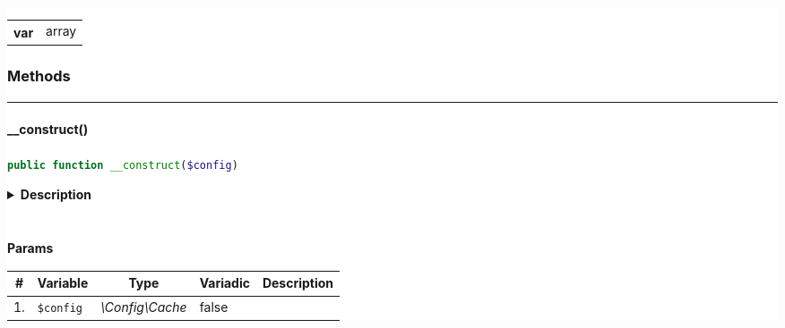 <table style="text-align:left">
</table>




<table>
<tr>
<th style="vertical-align:top;">var</th>
<td>array
</td>
</tr>
</table>







### Methods


<hr>

#### __construct()

```php
public function __construct($config)
```

<details><summary style="margin-bottom:12px;"><strong>Description</strong></summary></details>



<table style="text-align:left">
</table>


**Params**

<table>
<thead>
<tr>
<th>#</th>
<th>Variable</th>
<th>Type</th>
<th>Variadic</th>
<th>Description</th>
</tr>
</thead>
<tbody>

<tr>
<td>1.</td>
<td><code>$config</code></td>
<td><em>\Config\Cache
</em></td>
<td>false</td>
<td></td>
</tr>
